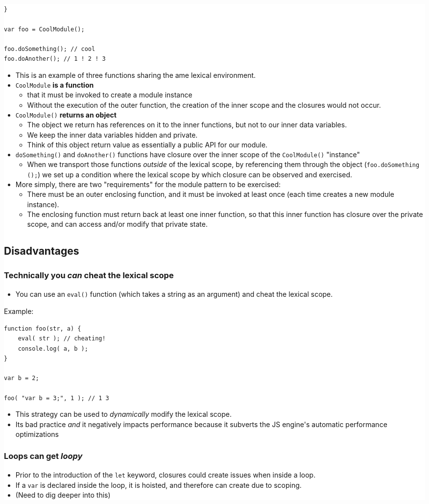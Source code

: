 ```
}

var foo = CoolModule();

foo.doSomething(); // cool
foo.doAnother(); // 1 ! 2 ! 3
```
- This is an example of three functions sharing the ame lexical environment.
- `CoolModule` **is a function** 
	- that it must be invoked to create a module instance
	- Without the execution of the outer function, the creation of the inner scope and the closures would not occur.
- `CoolModule()` **returns an object**
	- The object we return has references on it to the inner functions, but not to our inner data variables.
	- We keep the inner data variables hidden and private. 
	- Think of this object return value as essentially a public API for our module.
- `doSomething()` and `doAnother()` functions have closure over the inner scope of the `CoolModule()` "instance"
	-  When we transport those functions _outside_ of the lexical scope, by referencing them through the object (`foo.doSomething();`) we set up a condition where the lexical scope  by which closure can be observed and exercised.
- More simply, there are two "requirements" for the module pattern to be exercised:
	- There must be an outer enclosing function, and it must be invoked at least once (each time creates a new module instance).
	- The enclosing function must return back at least one inner function, so that this inner function has closure over the private scope, and can access and/or modify that private state.

## Disadvantages

### Technically you _can_ cheat the lexical scope
- You can use an `eval()` function (which takes a string as an argument) and cheat the lexical scope.

Example: 
```
function foo(str, a) {
	eval( str ); // cheating!
	console.log( a, b );
}

var b = 2;

foo( "var b = 3;", 1 ); // 1 3
```
- This strategy can be used to _dynamically_ modify the lexical scope.
- Its bad practice _and_ it negatively impacts performance because it subverts the JS engine's automatic performance optimizations

### Loops can get _loopy_
- Prior to the introduction of the `let` keyword, closures could create issues when inside a loop.
- If a `var` is declared inside the loop, it is hoisted, and therefore can create due to scoping.
- (Need to dig deeper into this)
